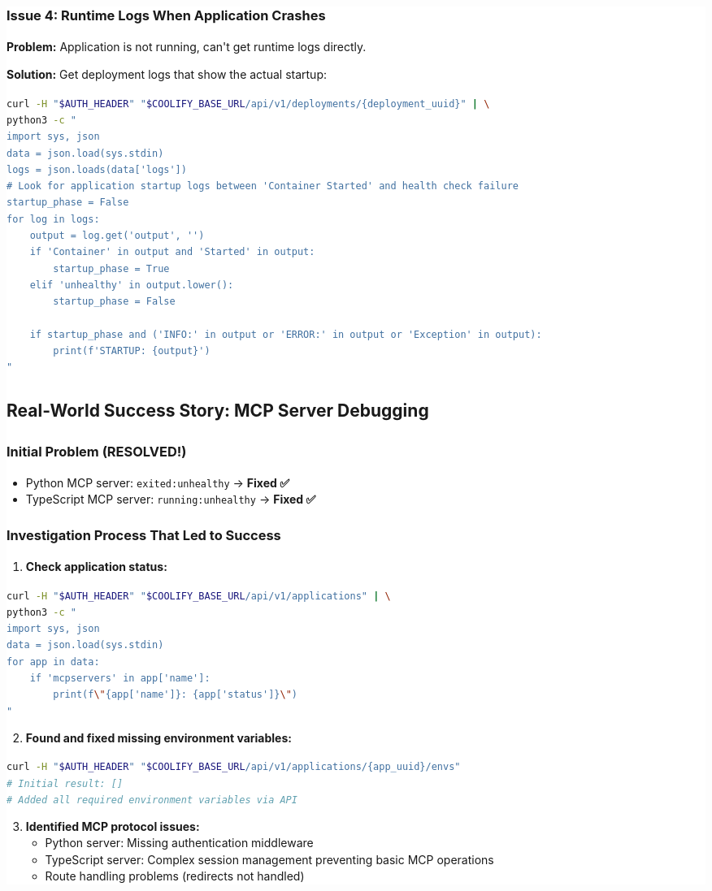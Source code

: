 ### Issue 4: Runtime Logs When Application Crashes

**Problem:** Application is not running, can't get runtime logs directly.

**Solution:** Get deployment logs that show the actual startup:
```bash
curl -H "$AUTH_HEADER" "$COOLIFY_BASE_URL/api/v1/deployments/{deployment_uuid}" | \
python3 -c "
import sys, json
data = json.load(sys.stdin)
logs = json.loads(data['logs'])
# Look for application startup logs between 'Container Started' and health check failure
startup_phase = False
for log in logs:
    output = log.get('output', '')
    if 'Container' in output and 'Started' in output:
        startup_phase = True
    elif 'unhealthy' in output.lower():
        startup_phase = False
    
    if startup_phase and ('INFO:' in output or 'ERROR:' in output or 'Exception' in output):
        print(f'STARTUP: {output}')
"
```

## Real-World Success Story: MCP Server Debugging

### Initial Problem (RESOLVED!)
- Python MCP server: `exited:unhealthy` → **Fixed ✅**
- TypeScript MCP server: `running:unhealthy` → **Fixed ✅**

### Investigation Process That Led to Success

1. **Check application status:**
```bash
curl -H "$AUTH_HEADER" "$COOLIFY_BASE_URL/api/v1/applications" | \
python3 -c "
import sys, json
data = json.load(sys.stdin)
for app in data:
    if 'mcpservers' in app['name']:
        print(f\"{app['name']}: {app['status']}\")
"
```

2. **Found and fixed missing environment variables:**
```bash
curl -H "$AUTH_HEADER" "$COOLIFY_BASE_URL/api/v1/applications/{app_uuid}/envs"
# Initial result: []
# Added all required environment variables via API
```

3. **Identified MCP protocol issues:**
   - Python server: Missing authentication middleware
   - TypeScript server: Complex session management preventing basic MCP operations
   - Route handling problems (redirects not handled)
